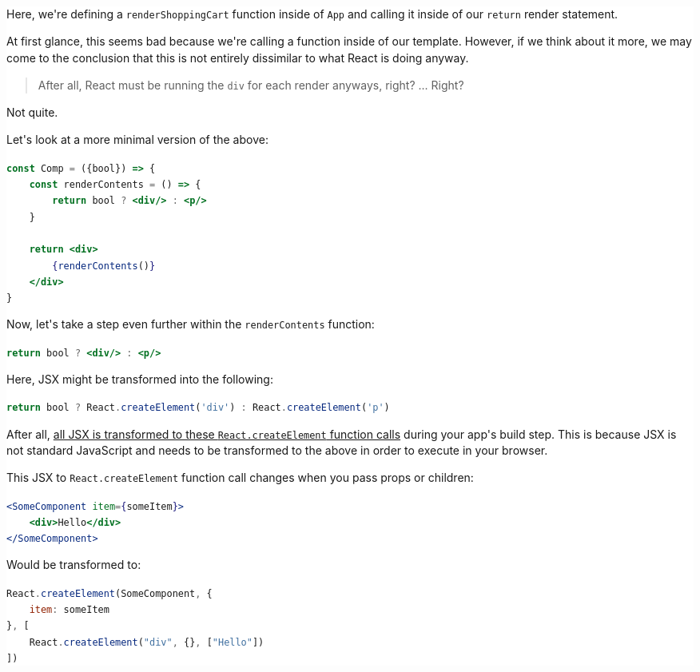 Here, we're defining a `renderShoppingCart` function inside of `App` and calling it inside of our `return` render statement.

At first glance, this seems bad because we're calling a function inside of our template. However, if we think about it more, we may come to the conclusion that this is not entirely dissimilar to what React is doing anyway.

> After all, React must be running the `div` for each render anyways, right? ... Right?

Not quite.

Let's look at a more minimal version of the above:
```jsx
const Comp = ({bool}) => {
    const renderContents = () => {
        return bool ? <div/> : <p/>
    }

    return <div>
        {renderContents()}
    </div>
}
```

Now, let's take a step even further within the `renderContents` function:

```jsx
return bool ? <div/> : <p/>
```

Here, JSX might be transformed into the following:

```jsx
return bool ? React.createElement('div') : React.createElement('p')
```

After all, [all JSX is transformed to these `React.createElement` function calls](https://beta.reactjs.org/reference/react/createElement#creating-an-element-without-jsx) during your app's build step. This is because JSX is not standard JavaScript and needs to be transformed to the above in order to execute in your browser.

This JSX to `React.createElement` function call changes when you pass props or children:

```jsx
<SomeComponent item={someItem}>
    <div>Hello</div>
</SomeComponent>
```

Would be transformed to:

```javascript
React.createElement(SomeComponent, {
    item: someItem
}, [
    React.createElement("div", {}, ["Hello"])
])
```
